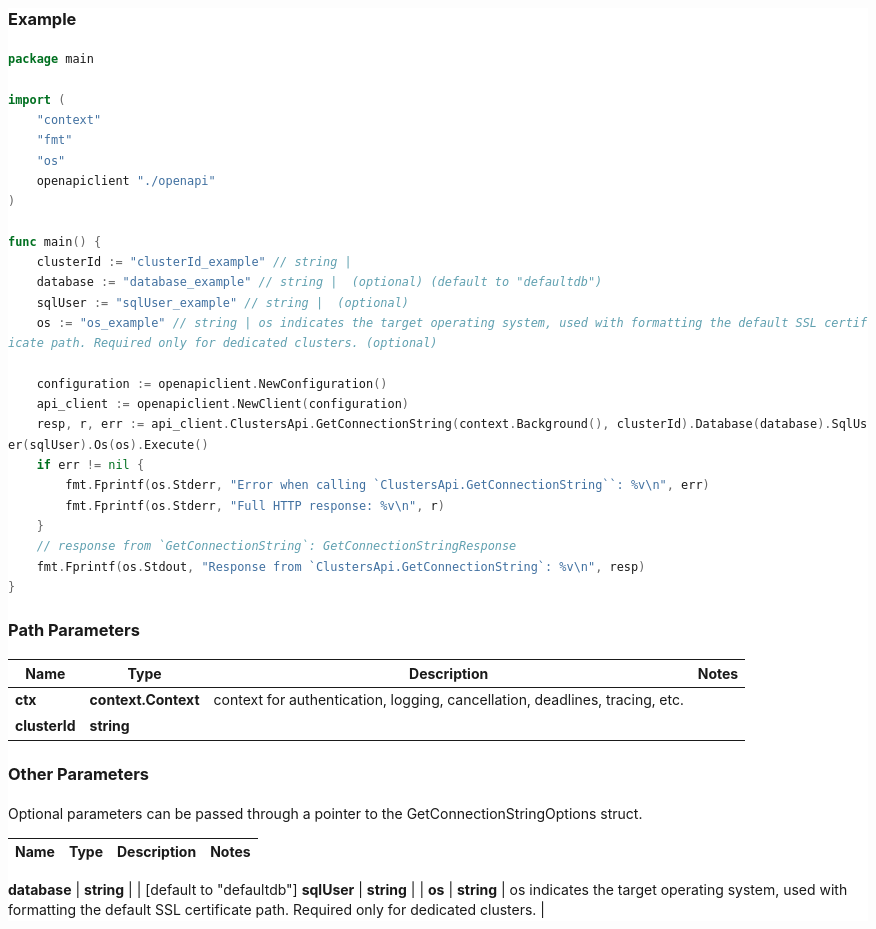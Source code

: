 
### Example

```go
package main

import (
    "context"
    "fmt"
    "os"
    openapiclient "./openapi"
)

func main() {
    clusterId := "clusterId_example" // string | 
    database := "database_example" // string |  (optional) (default to "defaultdb")
    sqlUser := "sqlUser_example" // string |  (optional)
    os := "os_example" // string | os indicates the target operating system, used with formatting the default SSL certificate path. Required only for dedicated clusters. (optional)

    configuration := openapiclient.NewConfiguration()
    api_client := openapiclient.NewClient(configuration)
    resp, r, err := api_client.ClustersApi.GetConnectionString(context.Background(), clusterId).Database(database).SqlUser(sqlUser).Os(os).Execute()
    if err != nil {
        fmt.Fprintf(os.Stderr, "Error when calling `ClustersApi.GetConnectionString``: %v\n", err)
        fmt.Fprintf(os.Stderr, "Full HTTP response: %v\n", r)
    }
    // response from `GetConnectionString`: GetConnectionStringResponse
    fmt.Fprintf(os.Stdout, "Response from `ClustersApi.GetConnectionString`: %v\n", resp)
}
```

### Path Parameters

Name | Type | Description  | Notes
------------- | ------------- | ------------- | -------------
**ctx** | **context.Context** | context for authentication, logging, cancellation, deadlines, tracing, etc.
**clusterId** | **string** |  | 

### Other Parameters

Optional parameters can be passed through a pointer to the GetConnectionStringOptions struct.

Name | Type | Description  | Notes
------------- | ------------- | ------------- | -------------

 **database** | **string** |  | [default to &quot;defaultdb&quot;]
 **sqlUser** | **string** |  | 
 **os** | **string** | os indicates the target operating system, used with formatting the default SSL certificate path. Required only for dedicated clusters. | 
